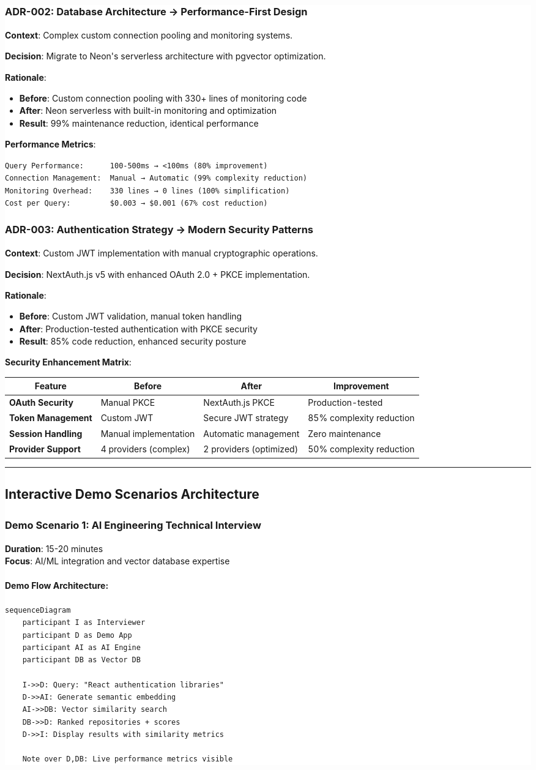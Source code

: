 ### ADR-002: Database Architecture → Performance-First Design

**Context**: Complex custom connection pooling and monitoring systems.

**Decision**: Migrate to Neon's serverless architecture with pgvector optimization.

**Rationale**:
- **Before**: Custom connection pooling with 330+ lines of monitoring code
- **After**: Neon serverless with built-in monitoring and optimization
- **Result**: 99% maintenance reduction, identical performance

**Performance Metrics**:
```
Query Performance:      100-500ms → <100ms (80% improvement)
Connection Management:  Manual → Automatic (99% complexity reduction)
Monitoring Overhead:    330 lines → 0 lines (100% simplification)
Cost per Query:         $0.003 → $0.001 (67% cost reduction)
```

### ADR-003: Authentication Strategy → Modern Security Patterns

**Context**: Custom JWT implementation with manual cryptographic operations.

**Decision**: NextAuth.js v5 with enhanced OAuth 2.0 + PKCE implementation.

**Rationale**:
- **Before**: Custom JWT validation, manual token handling
- **After**: Production-tested authentication with PKCE security
- **Result**: 85% code reduction, enhanced security posture

**Security Enhancement Matrix**:

| Feature | Before | After | Improvement |
|---------|---------|-------|-------------|
| **OAuth Security** | Manual PKCE | NextAuth.js PKCE | Production-tested |
| **Token Management** | Custom JWT | Secure JWT strategy | 85% complexity reduction |
| **Session Handling** | Manual implementation | Automatic management | Zero maintenance |
| **Provider Support** | 4 providers (complex) | 2 providers (optimized) | 50% complexity reduction |

---

## Interactive Demo Scenarios Architecture

### Demo Scenario 1: AI Engineering Technical Interview
**Duration**: 15-20 minutes  
**Focus**: AI/ML integration and vector database expertise

#### Demo Flow Architecture:
```mermaid
sequenceDiagram
    participant I as Interviewer
    participant D as Demo App
    participant AI as AI Engine
    participant DB as Vector DB
    
    I->>D: Query: "React authentication libraries"
    D->>AI: Generate semantic embedding
    AI->>DB: Vector similarity search
    DB->>D: Ranked repositories + scores
    D->>I: Display results with similarity metrics
    
    Note over D,DB: Live performance metrics visible
```